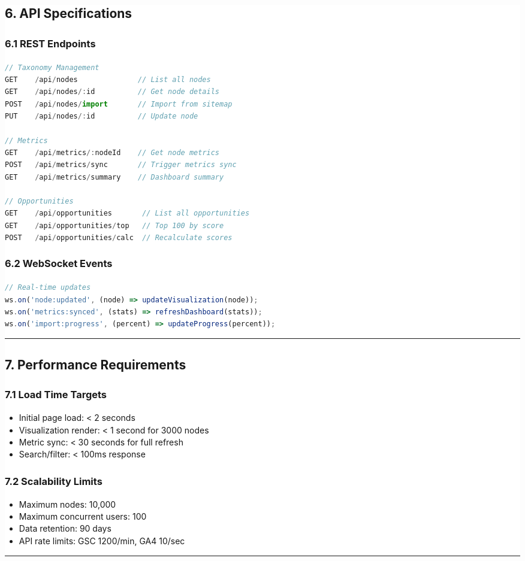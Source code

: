 
## 6. API Specifications

### 6.1 REST Endpoints

```typescript
// Taxonomy Management
GET    /api/nodes              // List all nodes
GET    /api/nodes/:id          // Get node details
POST   /api/nodes/import       // Import from sitemap
PUT    /api/nodes/:id          // Update node

// Metrics
GET    /api/metrics/:nodeId    // Get node metrics
POST   /api/metrics/sync       // Trigger metrics sync
GET    /api/metrics/summary    // Dashboard summary

// Opportunities
GET    /api/opportunities       // List all opportunities
GET    /api/opportunities/top   // Top 100 by score
POST   /api/opportunities/calc  // Recalculate scores
```

### 6.2 WebSocket Events

```typescript
// Real-time updates
ws.on('node:updated', (node) => updateVisualization(node));
ws.on('metrics:synced', (stats) => refreshDashboard(stats));
ws.on('import:progress', (percent) => updateProgress(percent));
```

---

## 7. Performance Requirements

### 7.1 Load Time Targets

- Initial page load: < 2 seconds
- Visualization render: < 1 second for 3000 nodes
- Metric sync: < 30 seconds for full refresh
- Search/filter: < 100ms response

### 7.2 Scalability Limits

- Maximum nodes: 10,000
- Maximum concurrent users: 100
- Data retention: 90 days
- API rate limits: GSC 1200/min, GA4 10/sec

---
